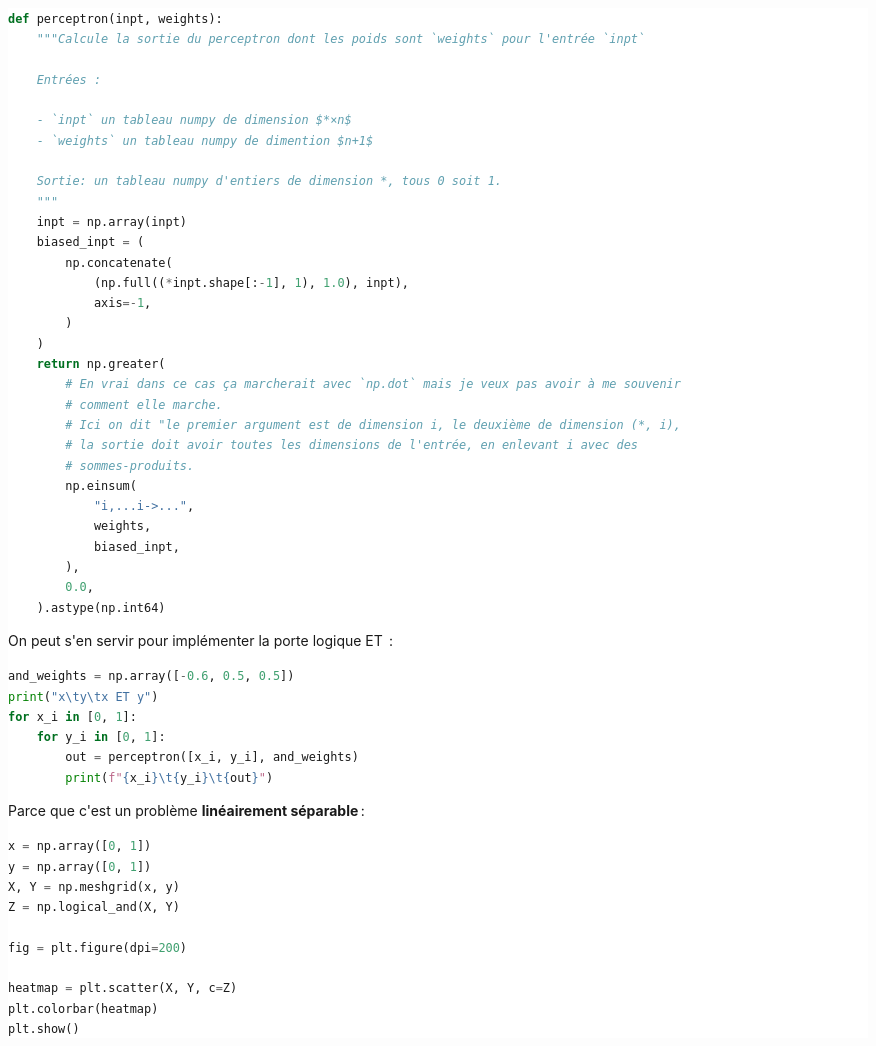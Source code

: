 
```python
def perceptron(inpt, weights):
    """Calcule la sortie du perceptron dont les poids sont `weights` pour l'entrée `inpt`

    Entrées :

    - `inpt` un tableau numpy de dimension $*×n$
    - `weights` un tableau numpy de dimention $n+1$

    Sortie: un tableau numpy d'entiers de dimension *, tous 0 soit 1.
    """
    inpt = np.array(inpt)
    biased_inpt = (
        np.concatenate(
            (np.full((*inpt.shape[:-1], 1), 1.0), inpt),
            axis=-1,
        )
    )
    return np.greater(
        # En vrai dans ce cas ça marcherait avec `np.dot` mais je veux pas avoir à me souvenir
        # comment elle marche.
        # Ici on dit "le premier argument est de dimension i, le deuxième de dimension (*, i),
        # la sortie doit avoir toutes les dimensions de l'entrée, en enlevant i avec des
        # sommes-produits.
        np.einsum(
            "i,...i->...",
            weights,
            biased_inpt,
        ),
        0.0,
    ).astype(np.int64)
```

On peut s'en servir pour implémenter la porte logique $\operatorname{ET}$ :

```python
and_weights = np.array([-0.6, 0.5, 0.5])
print("x\ty\tx ET y")
for x_i in [0, 1]:
    for y_i in [0, 1]:
        out = perceptron([x_i, y_i], and_weights)
        print(f"{x_i}\t{y_i}\t{out}")
```

Parce que c'est un problème **linéairement séparable** :

```python
x = np.array([0, 1])
y = np.array([0, 1])
X, Y = np.meshgrid(x, y)
Z = np.logical_and(X, Y)

fig = plt.figure(dpi=200)

heatmap = plt.scatter(X, Y, c=Z)
plt.colorbar(heatmap)
plt.show()
```

